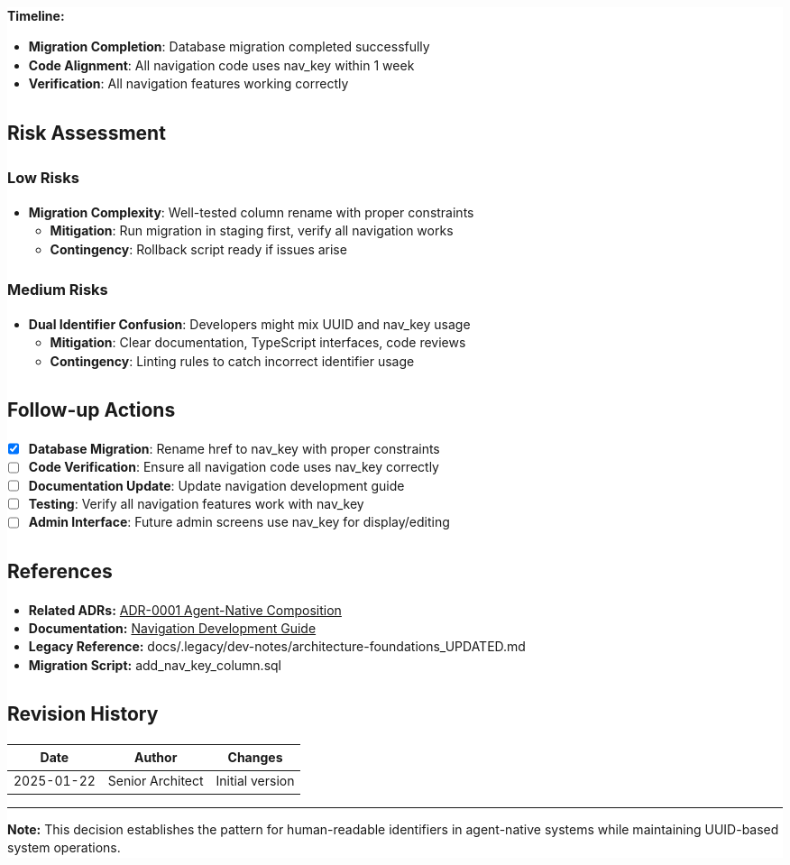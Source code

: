 **Timeline:**
- **Migration Completion**: Database migration completed successfully
- **Code Alignment**: All navigation code uses nav_key within 1 week
- **Verification**: All navigation features working correctly

## Risk Assessment

### Low Risks
- **Migration Complexity**: Well-tested column rename with proper constraints
  - **Mitigation**: Run migration in staging first, verify all navigation works
  - **Contingency**: Rollback script ready if issues arise

### Medium Risks
- **Dual Identifier Confusion**: Developers might mix UUID and nav_key usage
  - **Mitigation**: Clear documentation, TypeScript interfaces, code reviews
  - **Contingency**: Linting rules to catch incorrect identifier usage

## Follow-up Actions

- [x] **Database Migration**: Rename href to nav_key with proper constraints
- [ ] **Code Verification**: Ensure all navigation code uses nav_key correctly
- [ ] **Documentation Update**: Update navigation development guide
- [ ] **Testing**: Verify all navigation features work with nav_key
- [ ] **Admin Interface**: Future admin screens use nav_key for display/editing

## References

- **Related ADRs:** [ADR-0001 Agent-Native Composition](0001-agent-native-composition-system.md)
- **Documentation:** [Navigation Development Guide](../../engineering/how-to/navigation-patterns.md)
- **Legacy Reference:** docs/.legacy/dev-notes/architecture-foundations_UPDATED.md
- **Migration Script:** add_nav_key_column.sql

## Revision History

| Date | Author | Changes |
|------|--------|---------|
| 2025-01-22 | Senior Architect | Initial version |

---

**Note:** This decision establishes the pattern for human-readable identifiers in agent-native systems while maintaining UUID-based system operations.